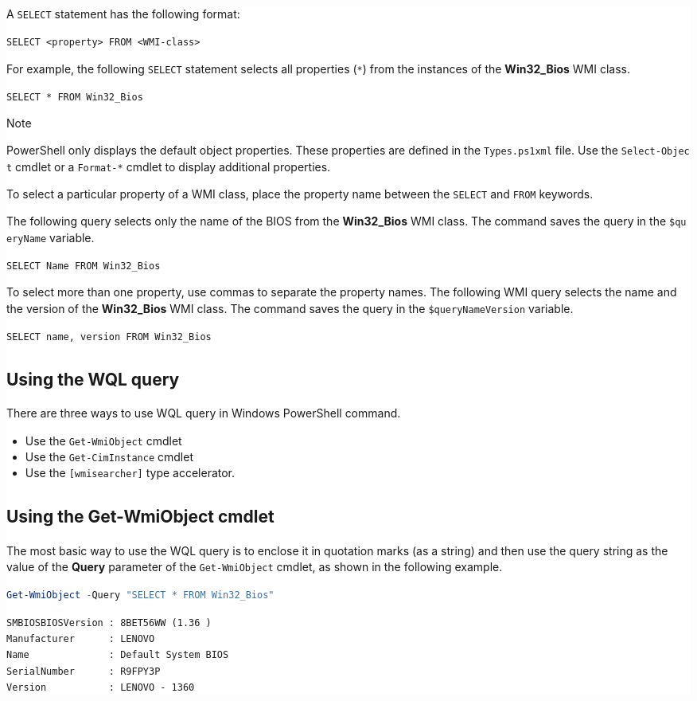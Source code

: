 A `SELECT` statement has the following format:

```
SELECT <property> FROM <WMI-class>
```

For example, the following `SELECT` statement selects all properties (`*`) from
the instances of the **Win32_Bios** WMI class.

```
SELECT * FROM Win32_Bios
```

> [!NOTE]
> PowerShell only displays the default object properties. These properties are
> defined in the `Types.ps1xml` file. Use the `Select-Object` cmdlet or a
> `Format-*` cmdlet to display additional properties.

To select a particular property of a WMI class, place the property name
between the `SELECT` and `FROM` keywords.

The following query selects only the name of the BIOS from the **Win32_Bios**
WMI class. The command saves the query in the `$queryName` variable.

```
SELECT Name FROM Win32_Bios
```

To select more than one property, use commas to separate the property names.
The following WMI query selects the name and the version of the **Win32_Bios**
WMI class. The command saves the query in the `$queryNameVersion` variable.

```WQL
SELECT name, version FROM Win32_Bios
```

## Using the WQL query

There are three ways to use WQL query in Windows PowerShell command.

- Use the `Get-WmiObject` cmdlet
- Use the `Get-CimInstance` cmdlet
- Use the `[wmisearcher]` type accelerator.

## Using the Get-WmiObject cmdlet

The most basic way to use the WQL query is to enclose it in quotation marks (as
a string) and then use the query string as the value of the **Query** parameter
of the `Get-WmiObject` cmdlet, as shown in the following example.

```powershell
Get-WmiObject -Query "SELECT * FROM Win32_Bios"
```

```output
SMBIOSBIOSVersion : 8BET56WW (1.36 )
Manufacturer      : LENOVO
Name              : Default System BIOS
SerialNumber      : R9FPY3P
Version           : LENOVO - 1360
```


[01]: about_Quoting_Rules.md
[02]: about_Special_Characters.md
[03]: about_WMI_Cmdlets.md
[04]: about_WMI.md